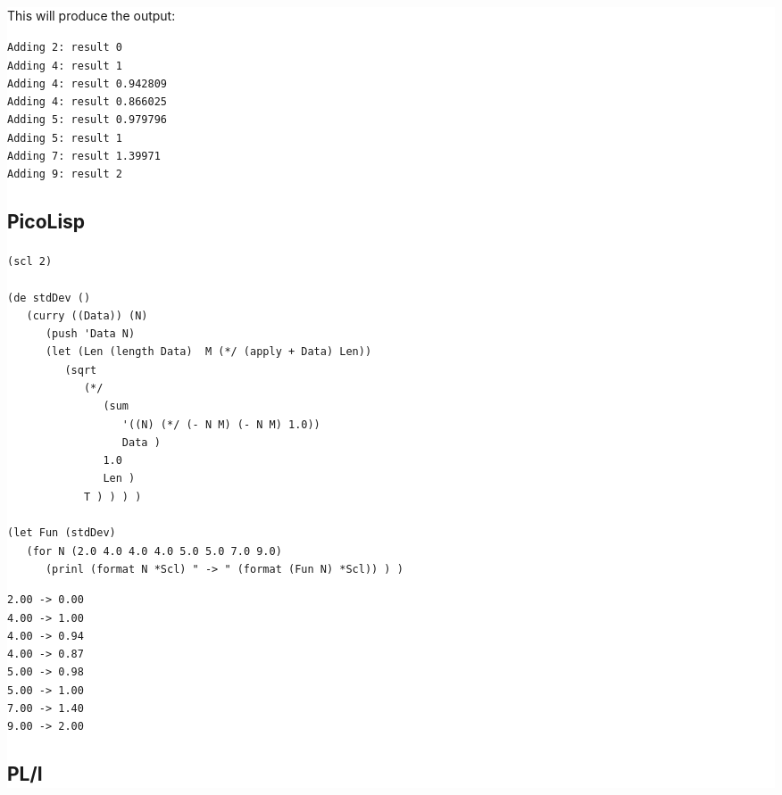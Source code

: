 
This will produce the output:


```txt
Adding 2: result 0
Adding 4: result 1
Adding 4: result 0.942809
Adding 4: result 0.866025
Adding 5: result 0.979796
Adding 5: result 1
Adding 7: result 1.39971
Adding 9: result 2

```



## PicoLisp


```PicoLisp
(scl 2)

(de stdDev ()
   (curry ((Data)) (N)
      (push 'Data N)
      (let (Len (length Data)  M (*/ (apply + Data) Len))
         (sqrt
            (*/
               (sum
                  '((N) (*/ (- N M) (- N M) 1.0))
                  Data )
               1.0
               Len )
            T ) ) ) )

(let Fun (stdDev)
   (for N (2.0 4.0 4.0 4.0 5.0 5.0 7.0 9.0)
      (prinl (format N *Scl) " -> " (format (Fun N) *Scl)) ) )
```

```txt
2.00 -> 0.00
4.00 -> 1.00
4.00 -> 0.94
4.00 -> 0.87
5.00 -> 0.98
5.00 -> 1.00
7.00 -> 1.40
9.00 -> 2.00
```



## PL/I
